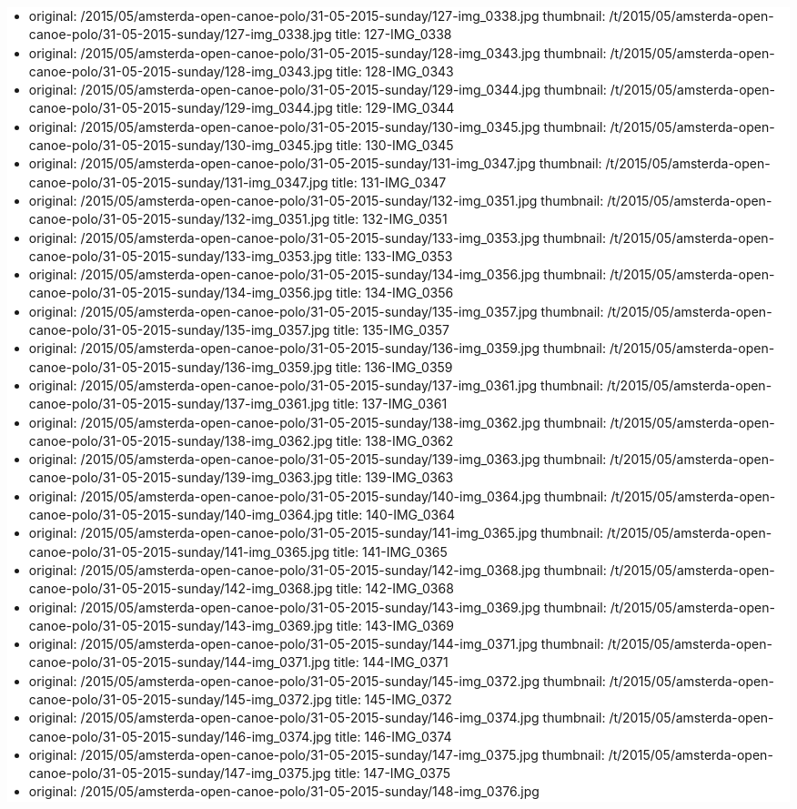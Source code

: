   - original: /2015/05/amsterda-open-canoe-polo/31-05-2015-sunday/127-img_0338.jpg
    thumbnail: /t/2015/05/amsterda-open-canoe-polo/31-05-2015-sunday/127-img_0338.jpg
    title: 127-IMG_0338
  - original: /2015/05/amsterda-open-canoe-polo/31-05-2015-sunday/128-img_0343.jpg
    thumbnail: /t/2015/05/amsterda-open-canoe-polo/31-05-2015-sunday/128-img_0343.jpg
    title: 128-IMG_0343
  - original: /2015/05/amsterda-open-canoe-polo/31-05-2015-sunday/129-img_0344.jpg
    thumbnail: /t/2015/05/amsterda-open-canoe-polo/31-05-2015-sunday/129-img_0344.jpg
    title: 129-IMG_0344
  - original: /2015/05/amsterda-open-canoe-polo/31-05-2015-sunday/130-img_0345.jpg
    thumbnail: /t/2015/05/amsterda-open-canoe-polo/31-05-2015-sunday/130-img_0345.jpg
    title: 130-IMG_0345
  - original: /2015/05/amsterda-open-canoe-polo/31-05-2015-sunday/131-img_0347.jpg
    thumbnail: /t/2015/05/amsterda-open-canoe-polo/31-05-2015-sunday/131-img_0347.jpg
    title: 131-IMG_0347
  - original: /2015/05/amsterda-open-canoe-polo/31-05-2015-sunday/132-img_0351.jpg
    thumbnail: /t/2015/05/amsterda-open-canoe-polo/31-05-2015-sunday/132-img_0351.jpg
    title: 132-IMG_0351
  - original: /2015/05/amsterda-open-canoe-polo/31-05-2015-sunday/133-img_0353.jpg
    thumbnail: /t/2015/05/amsterda-open-canoe-polo/31-05-2015-sunday/133-img_0353.jpg
    title: 133-IMG_0353
  - original: /2015/05/amsterda-open-canoe-polo/31-05-2015-sunday/134-img_0356.jpg
    thumbnail: /t/2015/05/amsterda-open-canoe-polo/31-05-2015-sunday/134-img_0356.jpg
    title: 134-IMG_0356
  - original: /2015/05/amsterda-open-canoe-polo/31-05-2015-sunday/135-img_0357.jpg
    thumbnail: /t/2015/05/amsterda-open-canoe-polo/31-05-2015-sunday/135-img_0357.jpg
    title: 135-IMG_0357
  - original: /2015/05/amsterda-open-canoe-polo/31-05-2015-sunday/136-img_0359.jpg
    thumbnail: /t/2015/05/amsterda-open-canoe-polo/31-05-2015-sunday/136-img_0359.jpg
    title: 136-IMG_0359
  - original: /2015/05/amsterda-open-canoe-polo/31-05-2015-sunday/137-img_0361.jpg
    thumbnail: /t/2015/05/amsterda-open-canoe-polo/31-05-2015-sunday/137-img_0361.jpg
    title: 137-IMG_0361
  - original: /2015/05/amsterda-open-canoe-polo/31-05-2015-sunday/138-img_0362.jpg
    thumbnail: /t/2015/05/amsterda-open-canoe-polo/31-05-2015-sunday/138-img_0362.jpg
    title: 138-IMG_0362
  - original: /2015/05/amsterda-open-canoe-polo/31-05-2015-sunday/139-img_0363.jpg
    thumbnail: /t/2015/05/amsterda-open-canoe-polo/31-05-2015-sunday/139-img_0363.jpg
    title: 139-IMG_0363
  - original: /2015/05/amsterda-open-canoe-polo/31-05-2015-sunday/140-img_0364.jpg
    thumbnail: /t/2015/05/amsterda-open-canoe-polo/31-05-2015-sunday/140-img_0364.jpg
    title: 140-IMG_0364
  - original: /2015/05/amsterda-open-canoe-polo/31-05-2015-sunday/141-img_0365.jpg
    thumbnail: /t/2015/05/amsterda-open-canoe-polo/31-05-2015-sunday/141-img_0365.jpg
    title: 141-IMG_0365
  - original: /2015/05/amsterda-open-canoe-polo/31-05-2015-sunday/142-img_0368.jpg
    thumbnail: /t/2015/05/amsterda-open-canoe-polo/31-05-2015-sunday/142-img_0368.jpg
    title: 142-IMG_0368
  - original: /2015/05/amsterda-open-canoe-polo/31-05-2015-sunday/143-img_0369.jpg
    thumbnail: /t/2015/05/amsterda-open-canoe-polo/31-05-2015-sunday/143-img_0369.jpg
    title: 143-IMG_0369
  - original: /2015/05/amsterda-open-canoe-polo/31-05-2015-sunday/144-img_0371.jpg
    thumbnail: /t/2015/05/amsterda-open-canoe-polo/31-05-2015-sunday/144-img_0371.jpg
    title: 144-IMG_0371
  - original: /2015/05/amsterda-open-canoe-polo/31-05-2015-sunday/145-img_0372.jpg
    thumbnail: /t/2015/05/amsterda-open-canoe-polo/31-05-2015-sunday/145-img_0372.jpg
    title: 145-IMG_0372
  - original: /2015/05/amsterda-open-canoe-polo/31-05-2015-sunday/146-img_0374.jpg
    thumbnail: /t/2015/05/amsterda-open-canoe-polo/31-05-2015-sunday/146-img_0374.jpg
    title: 146-IMG_0374
  - original: /2015/05/amsterda-open-canoe-polo/31-05-2015-sunday/147-img_0375.jpg
    thumbnail: /t/2015/05/amsterda-open-canoe-polo/31-05-2015-sunday/147-img_0375.jpg
    title: 147-IMG_0375
  - original: /2015/05/amsterda-open-canoe-polo/31-05-2015-sunday/148-img_0376.jpg
